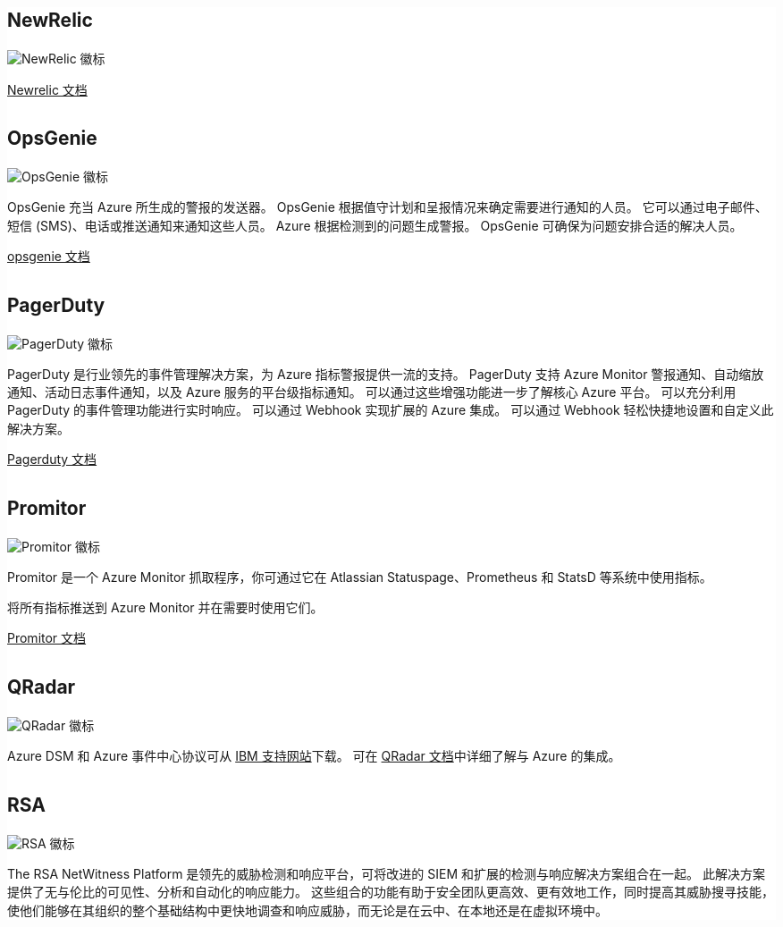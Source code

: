 ## <a name="newrelic"></a>NewRelic

![NewRelic 徽标](./media/partners/newrelic.png)

[Newrelic 文档](https://newrelic.com/azure)

## <a name="opsgenie"></a>OpsGenie

![OpsGenie 徽标](./media/partners/opsgenie.png)

OpsGenie 充当 Azure 所生成的警报的发送器。 OpsGenie 根据值守计划和呈报情况来确定需要进行通知的人员。 它可以通过电子邮件、短信 (SMS)、电话或推送通知来通知这些人员。 Azure 根据检测到的问题生成警报。 OpsGenie 可确保为问题安排合适的解决人员。

[opsgenie 文档](https://www.opsgenie.com/docs/integrations/azure-integration)

## <a name="pagerduty"></a>PagerDuty

![PagerDuty 徽标](./media/partners/pagerduty.png)

PagerDuty 是行业领先的事件管理解决方案，为 Azure 指标警报提供一流的支持。 PagerDuty 支持 Azure Monitor 警报通知、自动缩放通知、活动日志事件通知，以及 Azure 服务的平台级指标通知。 可以通过这些增强功能进一步了解核心 Azure 平台。 可以充分利用 PagerDuty 的事件管理功能进行实时响应。 可以通过 Webhook 实现扩展的 Azure 集成。 可以通过 Webhook 轻松快捷地设置和自定义此解决方案。

[Pagerduty 文档](https://www.pagerduty.com/docs/guides/azure-integration-guide/)

## <a name="promitor"></a>Promitor

![Promitor 徽标](./media/partners/promitor.png)

Promitor 是一个 Azure Monitor 抓取程序，你可通过它在 Atlassian Statuspage、Prometheus 和 StatsD 等系统中使用指标。

将所有指标推送到 Azure Monitor 并在需要时使用它们。

[Promitor 文档](https://promitor.io/)

## <a name="qradar"></a>QRadar

![QRadar 徽标](./media/partners/qradar.png)

Azure DSM 和 Azure 事件中心协议可从 [IBM 支持网站](https://www.ibm.com/support)下载。 可在 [QRadar 文档](https://www.ibm.com/support/knowledgecenter/SS42VS_DSM/c_dsm_guide_microsoft_azure_overview.html?cp=SS42VS_7.3.0)中详细了解与 Azure 的集成。


## <a name="rsa"></a>RSA

![RSA 徽标](./media/partners/rsa.png)

The RSA NetWitness Platform 是领先的威胁检测和响应平台，可将改进的 SIEM 和扩展的检测与响应解决方案组合在一起。 此解决方案提供了无与伦比的可见性、分析和自动化的响应能力。 这些组合的功能有助于安全团队更高效、更有效地工作，同时提高其威胁搜寻技能，使他们能够在其组织的整个基础结构中更快地调查和响应威胁，而无论是在云中、在本地还是在虚拟环境中。 
